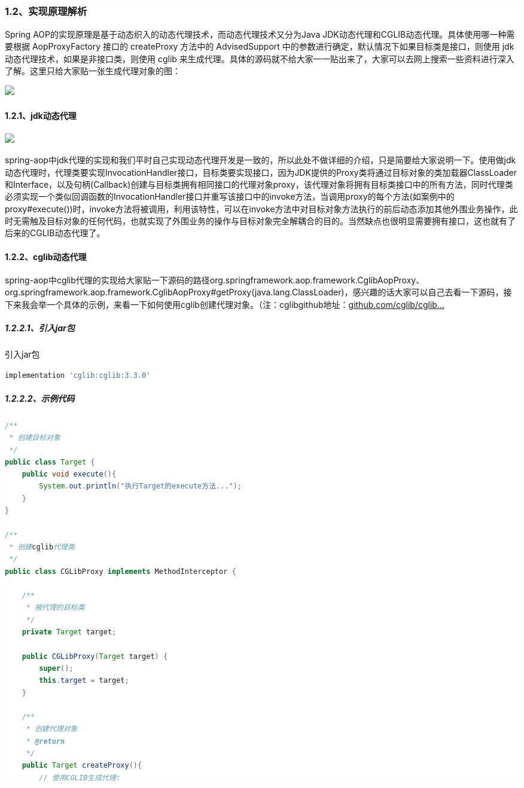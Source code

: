 

### **1.2、实现原理解析**

Spring AOP的实现原理是基于动态织入的动态代理技术，而动态代理技术又分为Java JDK动态代理和CGLIB动态代理。具体使用哪一种需要根据 AopProxyFactory 接口的 createProxy 方法中的 AdvisedSupport 中的参数进行确定，默认情况下如果目标类是接口，则使用 jdk 动态代理技术，如果是非接口类，则使用 cglib 来生成代理。具体的源码就不给大家一一贴出来了，大家可以去网上搜索一些资料进行深入了解。这里只给大家贴一张生成代理对象的图：

![](https://p3-juejin.byteimg.com/tos-cn-i-k3u1fbpfcp/f7b47c96108345efa6eafc9f9637df27~tplv-k3u1fbpfcp-zoom-in-crop-mark:1512:0:0:0.awebp)

#### **1.2.1、jdk动态代理**

![](https://p3-juejin.byteimg.com/tos-cn-i-k3u1fbpfcp/852ea0f71d224b8285ba21d91eb5bee0~tplv-k3u1fbpfcp-zoom-in-crop-mark:1512:0:0:0.awebp)

spring-aop中jdk代理的实现和我们平时自己实现动态代理开发是一致的，所以此处不做详细的介绍，只是简要给大家说明一下。使用做jdk动态代理时，代理类要实现InvocationHandler接口，目标类要实现接口，因为JDK提供的Proxy类将通过目标对象的类加载器ClassLoader和Interface，以及句柄(Callback)创建与目标类拥有相同接口的代理对象proxy，该代理对象将拥有目标类接口中的所有方法，同时代理类必须实现一个类似回调函数的InvocationHandler接口并重写该接口中的invoke方法，当调用proxy的每个方法(如案例中的proxy#execute())时，invoke方法将被调用，利用该特性，可以在invoke方法中对目标对象方法执行的前后动态添加其他外围业务操作，此时无需触及目标对象的任何代码，也就实现了外围业务的操作与目标对象完全解耦合的目的。当然缺点也很明显需要拥有接口，这也就有了后来的CGLIB动态代理了。

#### **1.2.2、cglib动态代理**

spring-aop中cglib代理的实现给大家贴一下源码的路径org.springframework.aop.framework.CglibAopProxy、org.springframework.aop.framework.CglibAopProxy#getProxy(java.lang.ClassLoader)，感兴趣的话大家可以自己去看一下源码，接下来我会举一个具体的示例，来看一下如何使用cglib创建代理对象。（注：cglibgithub地址：[github.com/cglib/cglib…](https://link.juejin.cn?target=https%3A%2F%2Fgithub.com%2Fcglib%2Fcglib%25EF%25BC%2589 "https://github.com/cglib/cglib%EF%BC%89")

##### **1.2.2.1、引入jar包**

引入jar包
```groovy
implementation 'cglib:cglib:3.3.0'
```
##### **1.2.2.2、示例代码**

```java
/**
 * 创建目标对象
 */
public class Target {
    public void execute(){
        System.out.println("执行Target的execute方法...");
    }
}

/**
 * 创建cglib代理类
 */
public class CGLibProxy implements MethodInterceptor {

    /**
     * 被代理的目标类
     */
    private Target target;

    public CGLibProxy(Target target) {
        super();
        this.target = target;
    }

    /**
     * 创建代理对象
     * @return
     */
    public Target createProxy(){
        // 使用CGLIB生成代理:
```